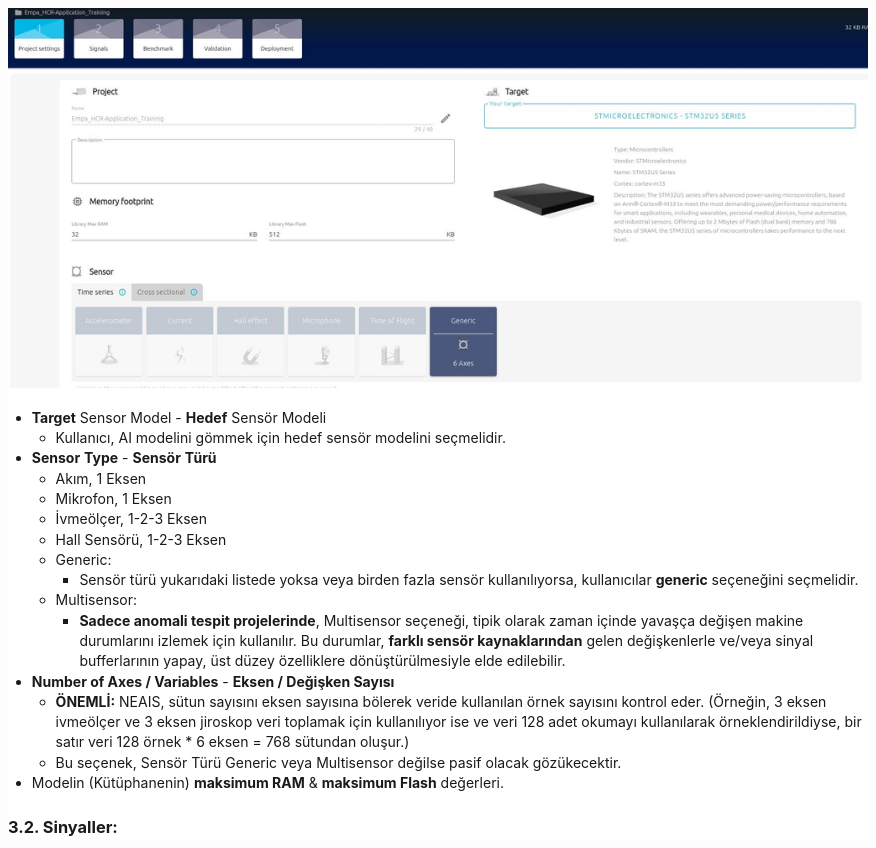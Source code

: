 
![Untitled](./Additionals/NEAIS-End-to-endDeploymentSteps/Untitled1.jpg)

- **Target** Sensor Model - **Hedef** Sensör Modeli
    - Kullanıcı, AI modelini gömmek için hedef sensör modelini seçmelidir.
- **Sensor** **Type** - **Sensör** **Türü**
    - Akım, 1 Eksen
    - Mikrofon, 1 Eksen
    - İvmeölçer, 1-2-3 Eksen
    - Hall Sensörü, 1-2-3 Eksen
    - Generic:
        - Sensör türü yukarıdaki listede yoksa veya birden fazla sensör kullanılıyorsa, kullanıcılar **generic** seçeneğini seçmelidir.
    - Multisensor:
        - **Sadece anomali tespit projelerinde**, Multisensor seçeneği, tipik olarak zaman içinde yavaşça değişen makine durumlarını izlemek için kullanılır. Bu durumlar, **farklı sensör kaynaklarından** gelen değişkenlerle ve/veya sinyal bufferlarının yapay, üst düzey özelliklere dönüştürülmesiyle elde edilebilir.
- **Number of Axes / Variables** - **Eksen / Değişken Sayısı**
    - **ÖNEMLİ:** NEAIS, sütun sayısını eksen sayısına bölerek veride kullanılan örnek sayısını kontrol eder. (Örneğin, 3 eksen ivmeölçer ve 3 eksen jiroskop veri toplamak için kullanılıyor ise ve veri 128 adet okumayı kullanılarak örneklendirildiyse, bir satır veri 128 örnek * 6 eksen = 768 sütundan oluşur.)
    - Bu seçenek, Sensör Türü Generic veya Multisensor değilse pasif olacak gözükecektir.
- Modelin (Kütüphanenin) **maksimum RAM** & **maksimum Flash** değerleri.
    

### 3.2. Sinyaller:
